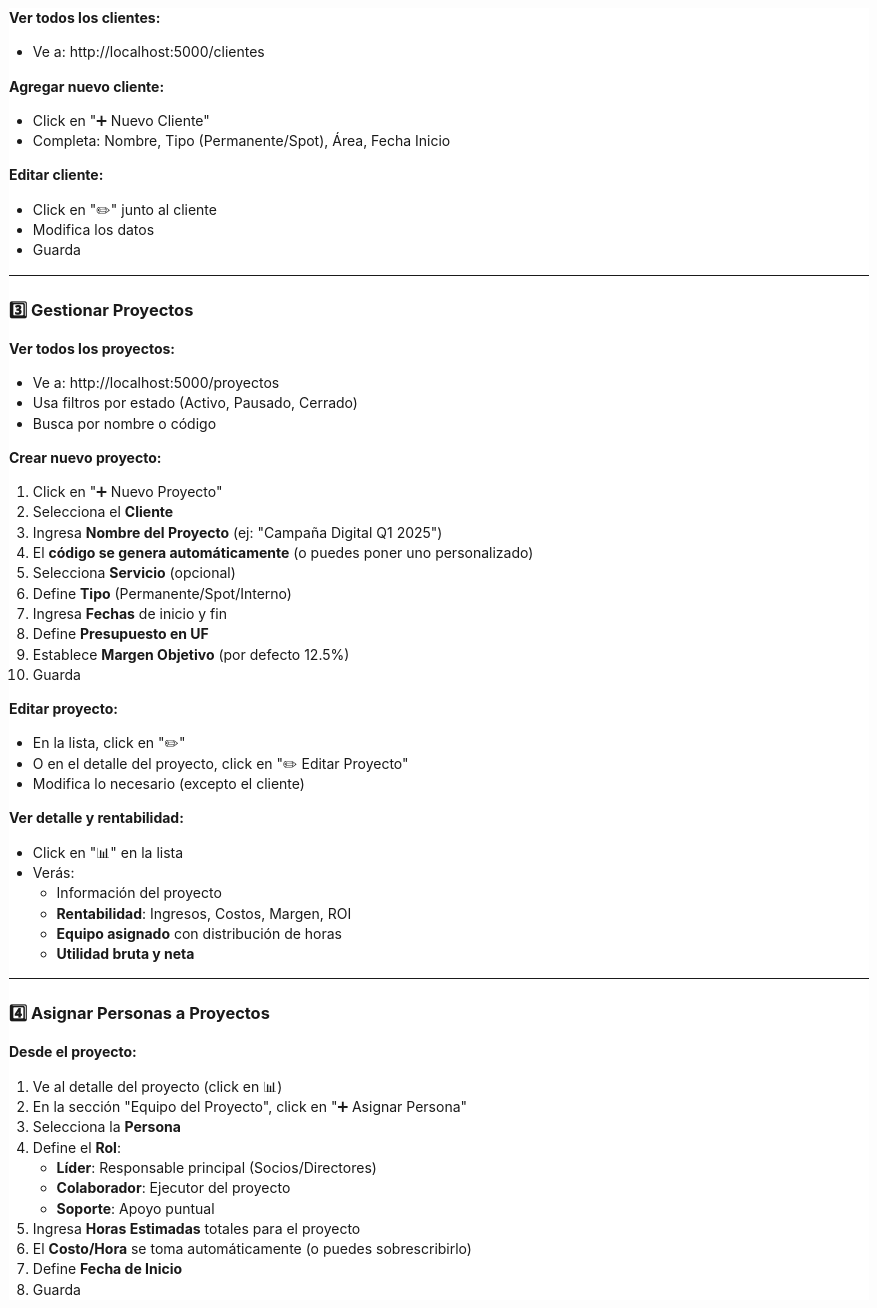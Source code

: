 **Ver todos los clientes:**
- Ve a: http://localhost:5000/clientes

**Agregar nuevo cliente:**
- Click en "➕ Nuevo Cliente"
- Completa: Nombre, Tipo (Permanente/Spot), Área, Fecha Inicio

**Editar cliente:**
- Click en "✏️" junto al cliente
- Modifica los datos
- Guarda

---

### 3️⃣ Gestionar Proyectos

**Ver todos los proyectos:**
- Ve a: http://localhost:5000/proyectos
- Usa filtros por estado (Activo, Pausado, Cerrado)
- Busca por nombre o código

**Crear nuevo proyecto:**
1. Click en "➕ Nuevo Proyecto"
2. Selecciona el **Cliente**
3. Ingresa **Nombre del Proyecto** (ej: "Campaña Digital Q1 2025")
4. El **código se genera automáticamente** (o puedes poner uno personalizado)
5. Selecciona **Servicio** (opcional)
6. Define **Tipo** (Permanente/Spot/Interno)
7. Ingresa **Fechas** de inicio y fin
8. Define **Presupuesto en UF**
9. Establece **Margen Objetivo** (por defecto 12.5%)
10. Guarda

**Editar proyecto:**
- En la lista, click en "✏️"
- O en el detalle del proyecto, click en "✏️ Editar Proyecto"
- Modifica lo necesario (excepto el cliente)

**Ver detalle y rentabilidad:**
- Click en "📊" en la lista
- Verás:
  - Información del proyecto
  - **Rentabilidad**: Ingresos, Costos, Margen, ROI
  - **Equipo asignado** con distribución de horas
  - **Utilidad bruta y neta**

---

### 4️⃣ Asignar Personas a Proyectos

**Desde el proyecto:**
1. Ve al detalle del proyecto (click en 📊)
2. En la sección "Equipo del Proyecto", click en "➕ Asignar Persona"
3. Selecciona la **Persona**
4. Define el **Rol**:
   - **Líder**: Responsable principal (Socios/Directores)
   - **Colaborador**: Ejecutor del proyecto
   - **Soporte**: Apoyo puntual
5. Ingresa **Horas Estimadas** totales para el proyecto
6. El **Costo/Hora** se toma automáticamente (o puedes sobrescribirlo)
7. Define **Fecha de Inicio**
8. Guarda
